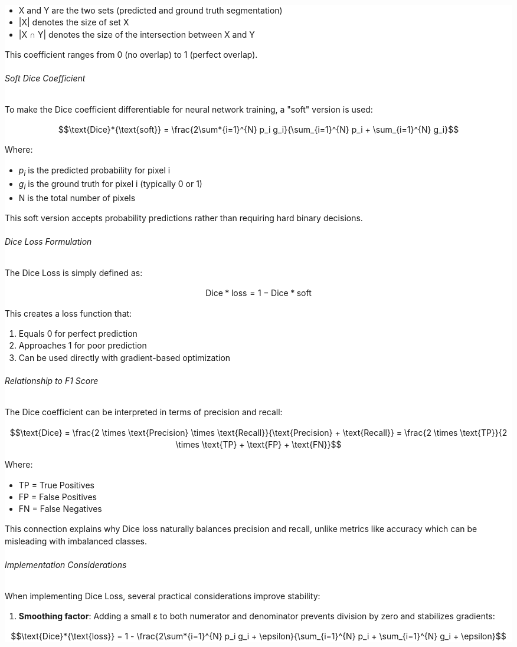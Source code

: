 - X and Y are the two sets (predicted and ground truth segmentation)
- |X| denotes the size of set X
- |X ∩ Y| denotes the size of the intersection between X and Y

This coefficient ranges from 0 (no overlap) to 1 (perfect overlap).

###### Soft Dice Coefficient

To make the Dice coefficient differentiable for neural network training, a "soft" version is used:

$$\text{Dice}*{\text{soft}} = \frac{2\sum*{i=1}^{N} p_i g_i}{\sum_{i=1}^{N} p_i + \sum_{i=1}^{N} g_i}$$

Where:

- $p_i$ is the predicted probability for pixel i
- $g_i$ is the ground truth for pixel i (typically 0 or 1)
- N is the total number of pixels

This soft version accepts probability predictions rather than requiring hard binary decisions.

###### Dice Loss Formulation

The Dice Loss is simply defined as:

$$\text{Dice}*{\text{loss}} = 1 - \text{Dice}*{\text{soft}}$$

This creates a loss function that:

1. Equals 0 for perfect prediction
2. Approaches 1 for poor prediction
3. Can be used directly with gradient-based optimization

###### Relationship to F1 Score

The Dice coefficient can be interpreted in terms of precision and recall:

$$\text{Dice} = \frac{2 \times \text{Precision} \times \text{Recall}}{\text{Precision} + \text{Recall}} = \frac{2 \times \text{TP}}{2 \times \text{TP} + \text{FP} + \text{FN}}$$

Where:

- TP = True Positives
- FP = False Positives
- FN = False Negatives

This connection explains why Dice loss naturally balances precision and recall, unlike metrics like accuracy which can
be misleading with imbalanced classes.

###### Implementation Considerations

When implementing Dice Loss, several practical considerations improve stability:

1. **Smoothing factor**: Adding a small ε to both numerator and denominator prevents division by zero and stabilizes
   gradients:

$$\text{Dice}*{\text{loss}} = 1 - \frac{2\sum*{i=1}^{N} p_i g_i + \epsilon}{\sum_{i=1}^{N} p_i + \sum_{i=1}^{N} g_i + \epsilon}$$
